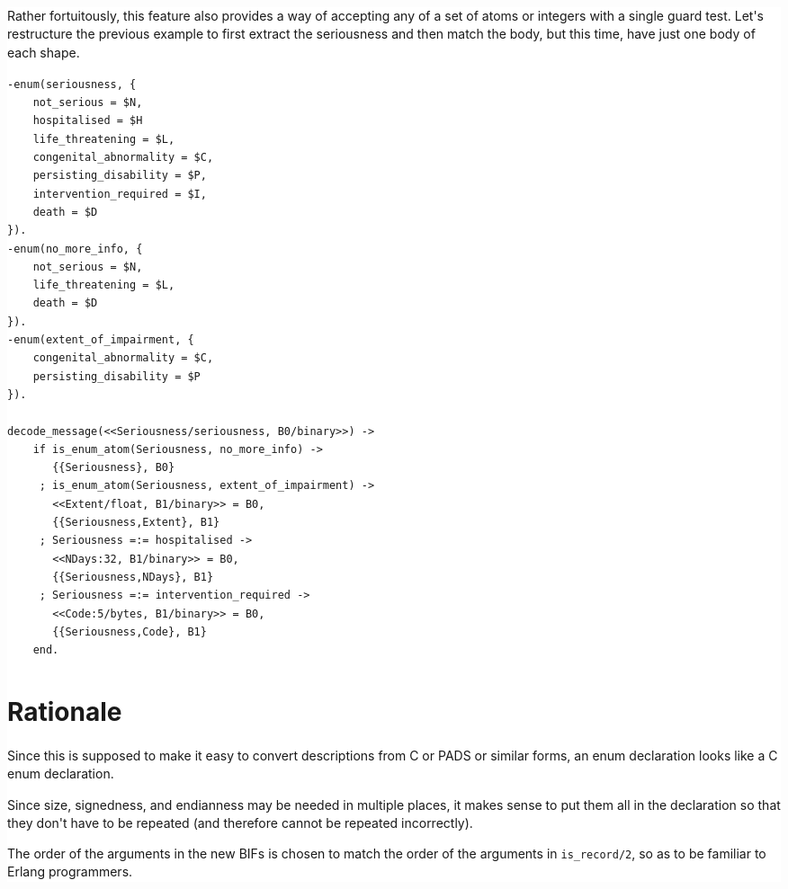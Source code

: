 Rather fortuitously, this feature also provides a way of
accepting any of a set of atoms or integers with a single
guard test.  Let's restructure the previous example to
first extract the seriousness and then match the body, but
this time, have just one body of each shape.

    -enum(seriousness, {
        not_serious = $N,
        hospitalised = $H
        life_threatening = $L,
        congenital_abnormality = $C,
        persisting_disability = $P,
        intervention_required = $I,
        death = $D
    }).
    -enum(no_more_info, {
        not_serious = $N,
        life_threatening = $L,
        death = $D
    }).
    -enum(extent_of_impairment, {
        congenital_abnormality = $C,
        persisting_disability = $P
    }).

    decode_message(<<Seriousness/seriousness, B0/binary>>) ->
        if is_enum_atom(Seriousness, no_more_info) ->
           {{Seriousness}, B0}
         ; is_enum_atom(Seriousness, extent_of_impairment) ->
           <<Extent/float, B1/binary>> = B0,
           {{Seriousness,Extent}, B1}
         ; Seriousness =:= hospitalised ->
           <<NDays:32, B1/binary>> = B0,
           {{Seriousness,NDays}, B1}
         ; Seriousness =:= intervention_required ->
           <<Code:5/bytes, B1/binary>> = B0,
           {{Seriousness,Code}, B1}
        end.

Rationale
=========

Since this is supposed to make it easy to convert descriptions
from C or PADS or similar forms, an enum declaration looks like
a C enum declaration.

Since size, signedness, and endianness may be needed in multiple
places, it makes sense to put them all in the declaration so that
they don't have to be repeated (and therefore cannot be repeated
incorrectly).

The order of the arguments in the new BIFs is chosen to match
the order of the arguments in `is_record/2`, so as to be familiar
to Erlang programmers.
